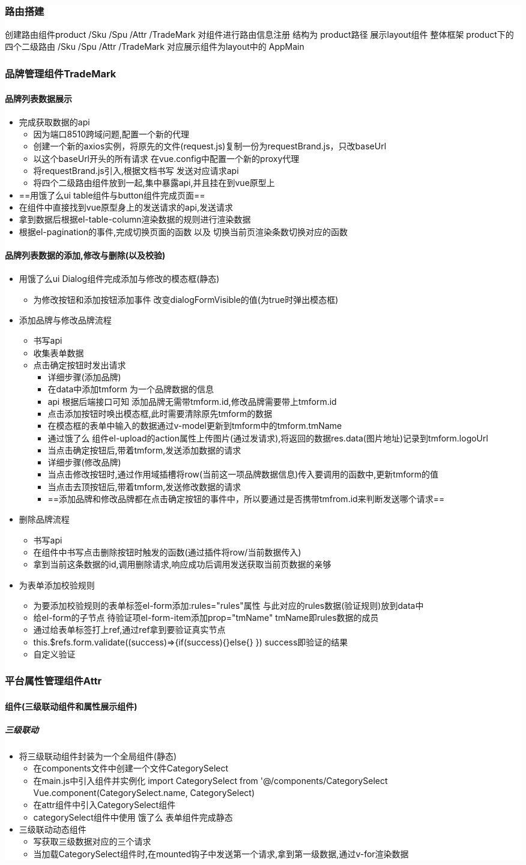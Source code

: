 ### 路由搭建
创建路由组件product /Sku /Spu /Attr /TradeMark
对组件进行路由信息注册
结构为 product路径 展示layout组件 整体框架
product下的四个二级路由 /Sku /Spu /Attr /TradeMark
对应展示组件为layout中的 AppMain

### 品牌管理组件TradeMark
#### 品牌列表数据展示
+ 完成获取数据的api
  - 因为端口8510跨域问题,配置一个新的代理
  - 创建一个新的axios实例，将原先的文件(request.js)复制一份为requestBrand.js，只改baseUrl
  - 以这个baseUrl开头的所有请求 在vue.config中配置一个新的proxy代理
  - 将requestBrand.js引入,根据文档书写 发送对应请求api
  - 将四个二级路由组件放到一起,集中暴露api,并且挂在到vue原型上
+ ==用饿了么ui table组件与button组件完成页面==
+ 在组件中直接找到vue原型身上的发送请求的api,发送请求
+ 拿到数据后根据el-table-column渲染数据的规则进行渲染数据
+ 根据el-pagination的事件,完成切换页面的函数 以及 切换当前页渲染条数切换对应的函数
#### 品牌列表数据的添加,修改与删除(以及校验)
+ 用饿了么ui Dialog组件完成添加与修改的模态框(静态)
  - 为修改按钮和添加按钮添加事件 改变dialogFormVisible的值(为true时弹出模态框)
+ 添加品牌与修改品牌流程
  - 书写api
  - 收集表单数据
  - 点击确定按钮时发出请求
    - 详细步骤(添加品牌)
    - 在data中添加tmform 为一个品牌数据的信息
    - api 根据后端接口可知 添加品牌无需带tmform.id,修改品牌需要带上tmform.id
    - 点击添加按钮时唤出模态框,此时需要清除原先tmform的数据
    - 在模态框的表单中输入的数据通过v-model更新到tmform中的tmform.tmName
    - 通过饿了么 组件el-upload的action属性上传图片(通过发请求),将返回的数据res.data(图片地址)记录到tmform.logoUrl
    - 当点击确定按钮后,带着tmform,发送添加数据的请求
    - 详细步骤(修改品牌)
    - 当点击修改按钮时,通过作用域插槽将row(当前这一项品牌数据信息)传入要调用的函数中,更新tmform的值
    - 当点击去顶按钮后,带着tmform,发送修改数据的请求
    - ==添加品牌和修改品牌都在点击确定按钮的事件中，所以要通过是否携带tmfrom.id来判断发送哪个请求==
+ 删除品牌流程
    - 书写api
    - 在组件中书写点击删除按钮时触发的函数(通过插件将row/当前数据传入)
    - 拿到当前这条数据的id,调用删除请求,响应成功后调用发送获取当前页数据的亲够 
+ 为表单添加校验规则

  - 为要添加校验规则的表单标签el-form添加:rules="rules"属性 与此对应的rules数据(验证规则)放到data中
  - 给el-form的子节点 待验证项el-form-item添加prop="tmName" tmName即rules数据的成员
  - 通过给表单标签打上ref,通过ref拿到要验证真实节点
  - this.$refs.form.validate((success)=>{if(success){}else{} }) success即验证的结果
  - 自定义验证
### 平台属性管理组件Attr
#### 组件(三级联动组件和属性展示组件)
##### 三级联动
+ 将三级联动组件封装为一个全局组件(静态)
  - 在components文件中创建一个文件CategorySelect
  - 在main.js中引入组件并实例化
      import CategorySelect from '@/components/CategorySelect
      Vue.component(CategorySelect.name, CategorySelect)
  - 在attr组件中引入CategorySelect组件<CategorySelect></CategorySelect>
  - categorySelect组件中使用 饿了么 表单组件完成静态
+ 三级联动动态组件
  - 写获取三级数据对应的三个请求 
  - 当加载CategorySelect组件时,在mounted钩子中发送第一个请求,拿到第一级数据,通过v-for渲染数据